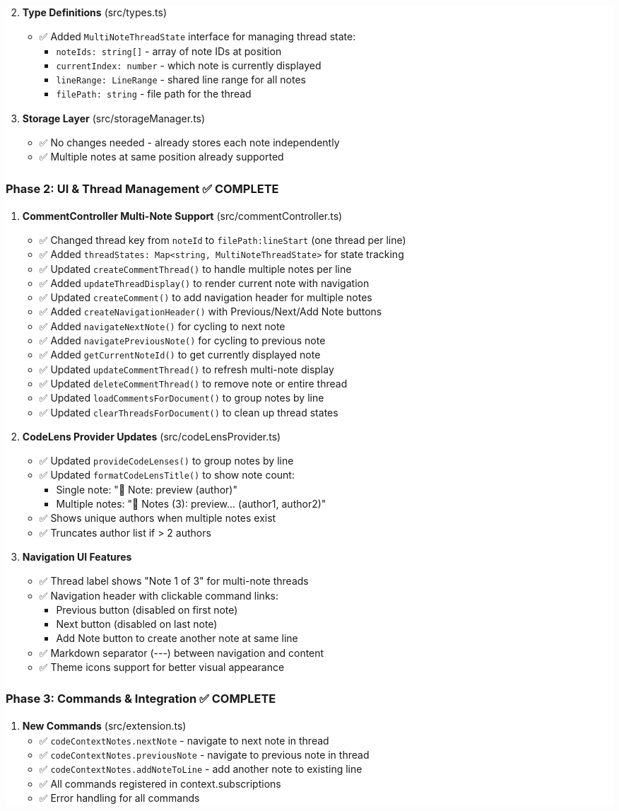 2. **Type Definitions** (src/types.ts)
   - ✅ Added `MultiNoteThreadState` interface for managing thread state:
     - `noteIds: string[]` - array of note IDs at position
     - `currentIndex: number` - which note is currently displayed
     - `lineRange: LineRange` - shared line range for all notes
     - `filePath: string` - file path for the thread

3. **Storage Layer** (src/storageManager.ts)
   - ✅ No changes needed - already stores each note independently
   - ✅ Multiple notes at same position already supported

### Phase 2: UI & Thread Management ✅ COMPLETE

1. **CommentController Multi-Note Support** (src/commentController.ts)
   - ✅ Changed thread key from `noteId` to `filePath:lineStart` (one thread per line)
   - ✅ Added `threadStates: Map<string, MultiNoteThreadState>` for state tracking
   - ✅ Updated `createCommentThread()` to handle multiple notes per line
   - ✅ Added `updateThreadDisplay()` to render current note with navigation
   - ✅ Updated `createComment()` to add navigation header for multiple notes
   - ✅ Added `createNavigationHeader()` with Previous/Next/Add Note buttons
   - ✅ Added `navigateNextNote()` for cycling to next note
   - ✅ Added `navigatePreviousNote()` for cycling to previous note
   - ✅ Added `getCurrentNoteId()` to get currently displayed note
   - ✅ Updated `updateCommentThread()` to refresh multi-note display
   - ✅ Updated `deleteCommentThread()` to remove note or entire thread
   - ✅ Updated `loadCommentsForDocument()` to group notes by line
   - ✅ Updated `clearThreadsForDocument()` to clean up thread states

2. **CodeLens Provider Updates** (src/codeLensProvider.ts)
   - ✅ Updated `provideCodeLenses()` to group notes by line
   - ✅ Updated `formatCodeLensTitle()` to show note count:
     - Single note: "📝 Note: preview (author)"
     - Multiple notes: "📝 Notes (3): preview... (author1, author2)"
   - ✅ Shows unique authors when multiple notes exist
   - ✅ Truncates author list if > 2 authors

3. **Navigation UI Features**
   - ✅ Thread label shows "Note 1 of 3" for multi-note threads
   - ✅ Navigation header with clickable command links:
     - Previous button (disabled on first note)
     - Next button (disabled on last note)
     - Add Note button to create another note at same line
   - ✅ Markdown separator (---) between navigation and content
   - ✅ Theme icons support for better visual appearance

### Phase 3: Commands & Integration ✅ COMPLETE

1. **New Commands** (src/extension.ts)
   - ✅ `codeContextNotes.nextNote` - navigate to next note in thread
   - ✅ `codeContextNotes.previousNote` - navigate to previous note in thread
   - ✅ `codeContextNotes.addNoteToLine` - add another note to existing line
   - ✅ All commands registered in context.subscriptions
   - ✅ Error handling for all commands
